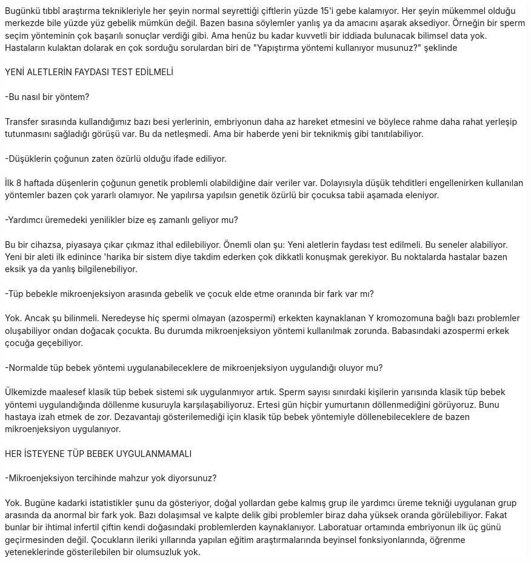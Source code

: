    Bugünkü tıbbî araştırma teknikleriyle her şeyin normal seyrettiği çiftlerin yüzde 15'i gebe kalamıyor. Her şeyin mükemmel olduğu merkezde bile yüzde yüz gebelik mümkün değil. Bazen basına söylemler yanlış ya da amacını aşarak aksediyor. Örneğin bir sperm seçim yönteminin çok başarılı sonuçlar verdiği gibi. Ama henüz bu kadar kuvvetli bir iddiada bulunacak bilimsel data yok. Hastaların kulaktan dolarak en çok sorduğu sorulardan biri de "Yapıştırma yöntemi kullanıyor musunuz?" şeklinde
   <br/>
   <br/>
   YENİ ALETLERİN FAYDASI TEST EDİLMELİ
   <br/>
   <br/>
   -Bu nasıl bir yöntem?
   <br/>
   <br/>
   Transfer sırasında kullandığımız bazı besi yerlerinin, embriyonun daha az hareket etmesini ve böylece rahme daha rahat yerleşip tutunmasını sağladığı görüşü var. Bu da netleşmedi. Ama bir haberde yeni bir teknikmiş gibi tanıtılabiliyor.
   <br/>
   <br/>
   -Düşüklerin çoğunun zaten özürlü olduğu ifade ediliyor.
   <br/>
   <br/>
   İlk 8 haftada düşenlerin çoğunun genetik problemli olabildiğine dair veriler var. Dolayısıyla düşük tehditleri engellenirken kullanılan yöntemler bazen çok yararlı olamıyor. Ne yapılırsa yapılsın genetik özürlü bir çocuksa tabii aşamada eleniyor.
   <br/>
   <br/>
   -Yardımcı üremedeki yenilikler bize eş zamanlı geliyor mu?
   <br/>
   <br/>
   Bu bir cihazsa, piyasaya çıkar çıkmaz ithal edilebiliyor. Önemli olan şu: Yeni aletlerin faydası test edilmeli. Bu seneler alabiliyor. Yeni bir aleti ilk edinince 'harika bir sistem diye takdim ederken çok dikkatli konuşmak gerekiyor. Bu noktalarda hastalar bazen eksik ya da yanlış bilgilenebiliyor.
   <br/>
   <br/>
   -Tüp bebekle mikroenjeksiyon arasında gebelik ve çocuk elde etme oranında bir fark var mı?
   <br/>
   <br/>
   Yok. Ancak şu bilinmeli. Neredeyse hiç spermi olmayan (azospermi) erkekten kaynaklanan Y kromozomuna bağlı bazı problemler oluşabiliyor ondan doğacak çocukta. Bu durumda mikroenjeksiyon yöntemi kullanılmak zorunda. Babasındaki azospermi erkek çocuğa geçebiliyor.
   <br/>
   <br/>
   -Normalde tüp bebek yöntemi uygulanabileceklere de mikroenjeksiyon uygulandığı oluyor mu?
   <br/>
   <br/>
   Ülkemizde maalesef klasik tüp bebek sistemi sık uygulanmıyor artık. Sperm sayısı sınırdaki kişilerin yarısında klasik tüp bebek yöntemi uygulandığında döllenme kusuruyla karşılaşabiliyoruz. Ertesi gün hiçbir yumurtanın döllenmediğini görüyoruz. Bunu hastaya izah etmek de zor. Dezavantajı gösterilemediği için klasik tüp bebek yöntemiyle döllenebileceklere de bazen mikroenjeksiyon uygulanıyor.
   <br/>
   <br/>
   HER İSTEYENE TÜP BEBEK UYGULANMAMALI
   <br/>
   <br/>
   -Mikroenjeksiyon tercihinde mahzur yok diyorsunuz?
   <br/>
   <br/>
   Yok. Bugüne kadarki istatistikler şunu da gösteriyor, doğal yollardan gebe kalmış grup ile yardımcı üreme tekniği uygulanan grup arasında da anormal bir fark yok. Bazı dolaşımsal ve kalpte delik gibi problemler biraz daha yüksek oranda görülebiliyor. Fakat bunlar bir ihtimal infertil çiftin kendi doğasındaki problemlerden kaynaklanıyor. Laboratuar ortamında embriyonun ilk üç günü geçirmesinden değil. Çocukların ileriki yıllarında yapılan eğitim araştırmalarında beyinsel fonksiyonlarında, öğrenme yeteneklerinde gösterilebilen bir olumsuzluk yok.